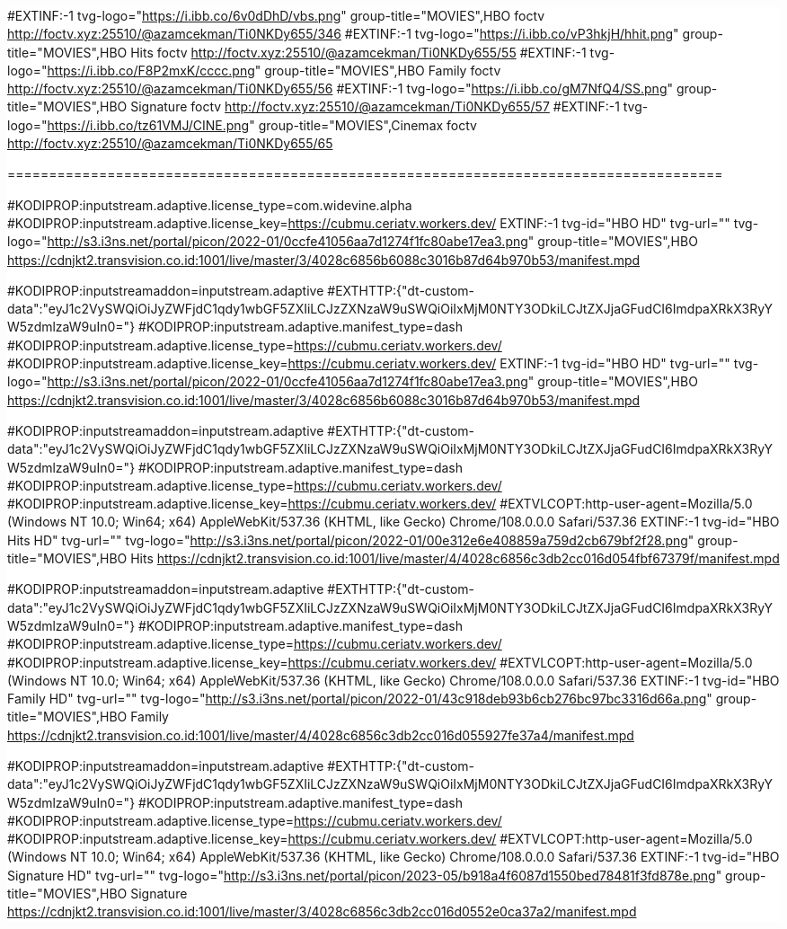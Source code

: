 #EXTINF:-1 tvg-logo="https://i.ibb.co/6v0dDhD/vbs.png" group-title="MOVIES",HBO foctv
http://foctv.xyz:25510/@azamcekman/Ti0NKDy655/346
#EXTINF:-1 tvg-logo="https://i.ibb.co/vP3hkjH/hhit.png" group-title="MOVIES",HBO Hits foctv
http://foctv.xyz:25510/@azamcekman/Ti0NKDy655/55
#EXTINF:-1 tvg-logo="https://i.ibb.co/F8P2mxK/cccc.png" group-title="MOVIES",HBO Family foctv
http://foctv.xyz:25510/@azamcekman/Ti0NKDy655/56
#EXTINF:-1 tvg-logo="https://i.ibb.co/gM7NfQ4/SS.png" group-title="MOVIES",HBO Signature foctv
http://foctv.xyz:25510/@azamcekman/Ti0NKDy655/57
#EXTINF:-1 tvg-logo="https://i.ibb.co/tz61VMJ/CINE.png" group-title="MOVIES",Cinemax foctv
http://foctv.xyz:25510/@azamcekman/Ti0NKDy655/65

======================================================================================

#KODIPROP:inputstream.adaptive.license_type=com.widevine.alpha
#KODIPROP:inputstream.adaptive.license_key=https://cubmu.ceriatv.workers.dev/
EXTINF:-1 tvg-id="HBO HD" tvg-url="" tvg-logo="http://s3.i3ns.net/portal/picon/2022-01/0ccfe41056aa7d1274f1fc80abe17ea3.png" group-title="MOVIES",HBO
https://cdnjkt2.transvision.co.id:1001/live/master/3/4028c6856b6088c3016b87d64b970b53/manifest.mpd

#KODIPROP:inputstreamaddon=inputstream.adaptive
#EXTHTTP:{"dt-custom-data":"eyJ1c2VySWQiOiJyZWFjdC1qdy1wbGF5ZXIiLCJzZXNzaW9uSWQiOiIxMjM0NTY3ODkiLCJtZXJjaGFudCI6ImdpaXRkX3RyYW5zdmlzaW9uIn0="}
#KODIPROP:inputstream.adaptive.manifest_type=dash
#KODIPROP:inputstream.adaptive.license_type=https://cubmu.ceriatv.workers.dev/
#KODIPROP:inputstream.adaptive.license_key=https://cubmu.ceriatv.workers.dev/
EXTINF:-1 tvg-id="HBO HD" tvg-url="" tvg-logo="http://s3.i3ns.net/portal/picon/2022-01/0ccfe41056aa7d1274f1fc80abe17ea3.png" group-title="MOVIES",HBO
https://cdnjkt2.transvision.co.id:1001/live/master/3/4028c6856b6088c3016b87d64b970b53/manifest.mpd

#KODIPROP:inputstreamaddon=inputstream.adaptive
#EXTHTTP:{"dt-custom-data":"eyJ1c2VySWQiOiJyZWFjdC1qdy1wbGF5ZXIiLCJzZXNzaW9uSWQiOiIxMjM0NTY3ODkiLCJtZXJjaGFudCI6ImdpaXRkX3RyYW5zdmlzaW9uIn0="}
#KODIPROP:inputstream.adaptive.manifest_type=dash
#KODIPROP:inputstream.adaptive.license_type=https://cubmu.ceriatv.workers.dev/
#KODIPROP:inputstream.adaptive.license_key=https://cubmu.ceriatv.workers.dev/
#EXTVLCOPT:http-user-agent=Mozilla/5.0 (Windows NT 10.0; Win64; x64) AppleWebKit/537.36 (KHTML, like Gecko) Chrome/108.0.0.0 Safari/537.36
EXTINF:-1 tvg-id="HBO Hits HD" tvg-url="" tvg-logo="http://s3.i3ns.net/portal/picon/2022-01/00e312e6e408859a759d2cb679bf2f28.png" group-title="MOVIES",HBO Hits
https://cdnjkt2.transvision.co.id:1001/live/master/4/4028c6856c3db2cc016d054fbf67379f/manifest.mpd

#KODIPROP:inputstreamaddon=inputstream.adaptive
#EXTHTTP:{"dt-custom-data":"eyJ1c2VySWQiOiJyZWFjdC1qdy1wbGF5ZXIiLCJzZXNzaW9uSWQiOiIxMjM0NTY3ODkiLCJtZXJjaGFudCI6ImdpaXRkX3RyYW5zdmlzaW9uIn0="}
#KODIPROP:inputstream.adaptive.manifest_type=dash
#KODIPROP:inputstream.adaptive.license_type=https://cubmu.ceriatv.workers.dev/
#KODIPROP:inputstream.adaptive.license_key=https://cubmu.ceriatv.workers.dev/
#EXTVLCOPT:http-user-agent=Mozilla/5.0 (Windows NT 10.0; Win64; x64) AppleWebKit/537.36 (KHTML, like Gecko) Chrome/108.0.0.0 Safari/537.36
EXTINF:-1 tvg-id="HBO Family HD" tvg-url="" tvg-logo="http://s3.i3ns.net/portal/picon/2022-01/43c918deb93b6cb276bc97bc3316d66a.png" group-title="MOVIES",HBO Family
https://cdnjkt2.transvision.co.id:1001/live/master/4/4028c6856c3db2cc016d055927fe37a4/manifest.mpd

#KODIPROP:inputstreamaddon=inputstream.adaptive
#EXTHTTP:{"dt-custom-data":"eyJ1c2VySWQiOiJyZWFjdC1qdy1wbGF5ZXIiLCJzZXNzaW9uSWQiOiIxMjM0NTY3ODkiLCJtZXJjaGFudCI6ImdpaXRkX3RyYW5zdmlzaW9uIn0="}
#KODIPROP:inputstream.adaptive.manifest_type=dash
#KODIPROP:inputstream.adaptive.license_type=https://cubmu.ceriatv.workers.dev/
#KODIPROP:inputstream.adaptive.license_key=https://cubmu.ceriatv.workers.dev/
#EXTVLCOPT:http-user-agent=Mozilla/5.0 (Windows NT 10.0; Win64; x64) AppleWebKit/537.36 (KHTML, like Gecko) Chrome/108.0.0.0 Safari/537.36
EXTINF:-1 tvg-id="HBO Signature HD" tvg-url="" tvg-logo="http://s3.i3ns.net/portal/picon/2023-05/b918a4f6087d1550bed78481f3fd878e.png" group-title="MOVIES",HBO Signature
https://cdnjkt2.transvision.co.id:1001/live/master/3/4028c6856c3db2cc016d0552e0ca37a2/manifest.mpd
